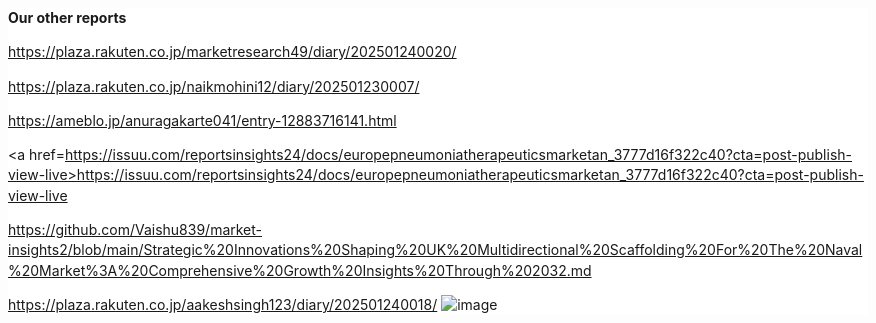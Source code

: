 <strong>Our other reports</strong>

<a href=https://plaza.rakuten.co.jp/marketresearch49/diary/202501240020/>https://plaza.rakuten.co.jp/marketresearch49/diary/202501240020/</a>

<a href=https://plaza.rakuten.co.jp/naikmohini12/diary/202501230007/>https://plaza.rakuten.co.jp/naikmohini12/diary/202501230007/</a>

<a href=https://ameblo.jp/anuragakarte041/entry-12883716141.html>https://ameblo.jp/anuragakarte041/entry-12883716141.html</a>

<a href=https://issuu.com/reportsinsights24/docs/europepneumoniatherapeuticsmarketan_3777d16f322c40?cta=post-publish-view-live>https://issuu.com/reportsinsights24/docs/europepneumoniatherapeuticsmarketan_3777d16f322c40?cta=post-publish-view-live</a>

<a href=https://github.com/Vaishu839/market-insights2/blob/main/Strategic%20Innovations%20Shaping%20UK%20Multidirectional%20Scaffolding%20For%20The%20Naval%20Market%3A%20Comprehensive%20Growth%20Insights%20Through%202032.md>https://github.com/Vaishu839/market-insights2/blob/main/Strategic%20Innovations%20Shaping%20UK%20Multidirectional%20Scaffolding%20For%20The%20Naval%20Market%3A%20Comprehensive%20Growth%20Insights%20Through%202032.md</a>

<a href=https://plaza.rakuten.co.jp/aakeshsingh123/diary/202501240018/>https://plaza.rakuten.co.jp/aakeshsingh123/diary/202501240018/</a>
![image](https://github.com/user-attachments/assets/456cd94a-d3ab-430d-9037-66a36b79776d)
